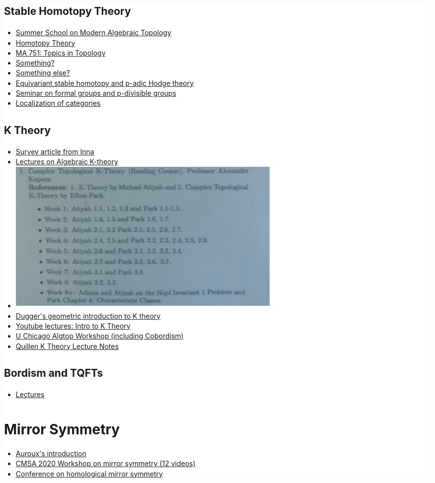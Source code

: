 ## Stable Homotopy Theory

-   [Summer School on Modern Algebraic Topology](https://www.msri.org/workshops/695)
-   [Homotopy Theory](http://jardine.math.uwo.ca/HomTh/)
-   [MA 751: Topics in Topology](http://www.ms.uky.edu/~kate/teaching/f19_751.html)
-   [Something?](http://math.colorado.edu/topology/plan-spring2017.pdf)
-   [Something else?](https://cpb-us-e1.wpmucdn.com/s.wayne.edu/dist/0/60/files/2019/11/Beaudry-PartI-annotated.pdf)
-   [Equivariant stable homotopy and p-adic Hodge theory](http://www.birs.ca/events/2020/5-day-workshops/20w5217/videos)
-   [Seminar on formal groups and p-divisible groups](https://math.mit.edu/nt/old/stage_f19.html)
-   [Localization of categories](https://www.youtube.com/watch?v=jCSEA1nfffY&list=PLYShsxzWr0U3EZobFoA7sJcpjip8zXzui)

## K Theory

-   [Survey article from Inna](https://people.math.rochester.edu/faculty/doug/otherpapers/zakharevich.pdf)
-   [Lectures on Algebraic K-theory](https://www.uwo.ca/math/faculty/jardine/courses/ktheory/ktheory.html)
-   ![Recommended reading from Atiyah and Park](Unsorted/_attachments/Pasted%20image%2020210506154540.png "fig:")
-   [Dugger's geometric introduction to K theory](https://pages.uoregon.edu/ddugger/kgeom.pdf)
-   [Youtube lectures: Intro to K Theory](https://www.youtube.com/watch?v=Kagy_cX4hDs)
-   [U Chicago Algtop Workshop (including Cobordism)](http://math.uchicago.edu/~chicagotopology2/)
-   [Quillen K Theory Lecture Notes](https://mandal.ku.edu/M996QuillenKTheory/0TheKBooK.pdf)

## Bordism and TQFTs

-   [Lectures](https://web.ma.utexas.edu/users/dafr/M392C-2012/)

# Mirror Symmetry

-   [Auroux's introduction](https://arxiv.org/pdf/1301.7056.pdf)
-   [CMSA 2020 Workshop on mirror symmetry (12 videos)](https://www.youtube.com/watch?v=rZhCfvjhwDI&list=PL0NRmB0fnLJSmnJqrOqgiivJQ_BWnlfXm)
-   [Conference on homological mirror symmetry](https://www.youtube.com/playlist?list=PL0NRmB0fnLJQRXH3HKos6e4bu8IyfmZCY)
